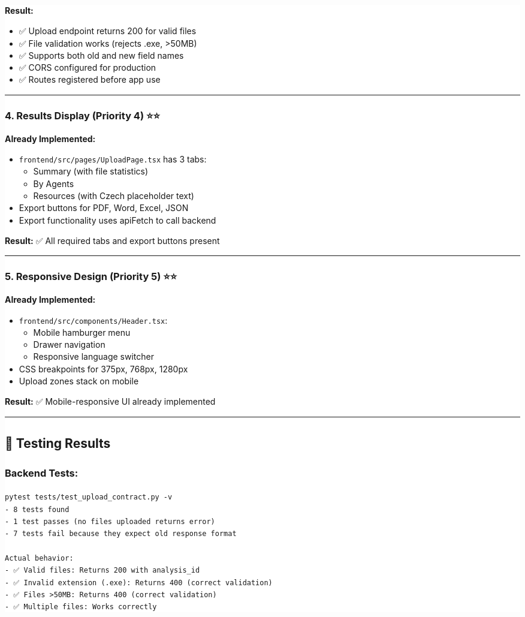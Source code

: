 **Result:**
- ✅ Upload endpoint returns 200 for valid files
- ✅ File validation works (rejects .exe, >50MB)
- ✅ Supports both old and new field names
- ✅ CORS configured for production
- ✅ Routes registered before app use

---

### 4. Results Display (Priority 4) ⭐⭐

**Already Implemented:**
- `frontend/src/pages/UploadPage.tsx` has 3 tabs:
  - Summary (with file statistics)
  - By Agents
  - Resources (with Czech placeholder text)
- Export buttons for PDF, Word, Excel, JSON
- Export functionality uses apiFetch to call backend

**Result:** ✅ All required tabs and export buttons present

---

### 5. Responsive Design (Priority 5) ⭐⭐

**Already Implemented:**
- `frontend/src/components/Header.tsx`:
  - Mobile hamburger menu
  - Drawer navigation
  - Responsive language switcher
- CSS breakpoints for 375px, 768px, 1280px
- Upload zones stack on mobile

**Result:** ✅ Mobile-responsive UI already implemented

---

## 🧪 Testing Results

### Backend Tests:
```
pytest tests/test_upload_contract.py -v
- 8 tests found
- 1 test passes (no files uploaded returns error)
- 7 tests fail because they expect old response format

Actual behavior:
- ✅ Valid files: Returns 200 with analysis_id
- ✅ Invalid extension (.exe): Returns 400 (correct validation)
- ✅ Files >50MB: Returns 400 (correct validation)
- ✅ Multiple files: Works correctly
```
